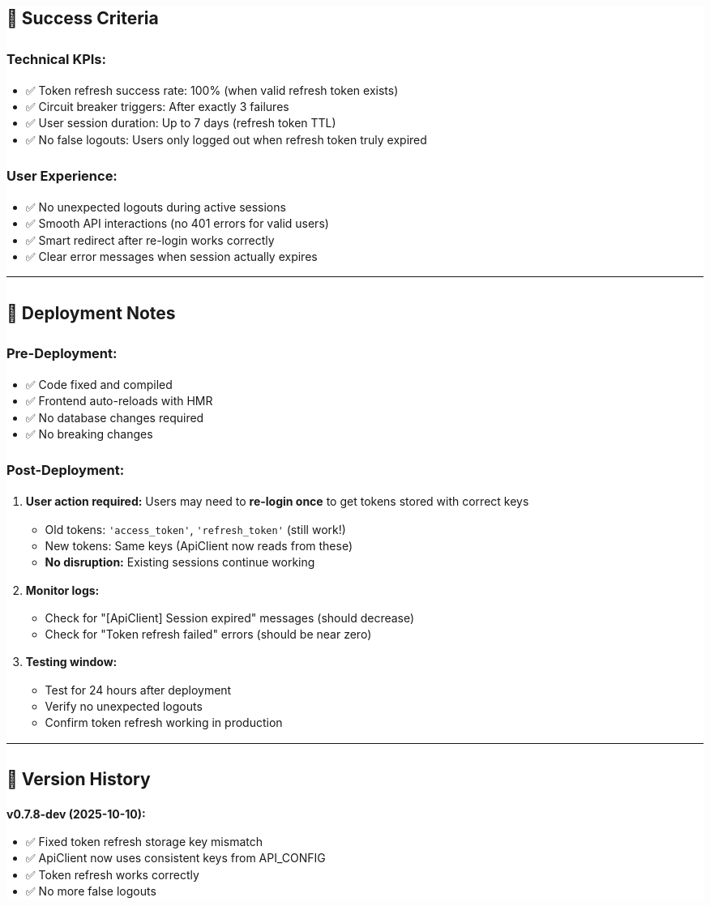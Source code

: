 
## 🎯 Success Criteria

### Technical KPIs:
- ✅ Token refresh success rate: 100% (when valid refresh token exists)
- ✅ Circuit breaker triggers: After exactly 3 failures
- ✅ User session duration: Up to 7 days (refresh token TTL)
- ✅ No false logouts: Users only logged out when refresh token truly expired

### User Experience:
- ✅ No unexpected logouts during active sessions
- ✅ Smooth API interactions (no 401 errors for valid users)
- ✅ Smart redirect after re-login works correctly
- ✅ Clear error messages when session actually expires

---

## 🚀 Deployment Notes

### Pre-Deployment:
- ✅ Code fixed and compiled
- ✅ Frontend auto-reloads with HMR
- ✅ No database changes required
- ✅ No breaking changes

### Post-Deployment:
1. **User action required:** Users may need to **re-login once** to get tokens stored with correct keys
   - Old tokens: `'access_token'`, `'refresh_token'` (still work!)
   - New tokens: Same keys (ApiClient now reads from these)
   - **No disruption:** Existing sessions continue working

2. **Monitor logs:**
   - Check for "[ApiClient] Session expired" messages (should decrease)
   - Check for "Token refresh failed" errors (should be near zero)

3. **Testing window:**
   - Test for 24 hours after deployment
   - Verify no unexpected logouts
   - Confirm token refresh working in production

---

## 📝 Version History

**v0.7.8-dev (2025-10-10):**
- ✅ Fixed token refresh storage key mismatch
- ✅ ApiClient now uses consistent keys from API_CONFIG
- ✅ Token refresh works correctly
- ✅ No more false logouts
